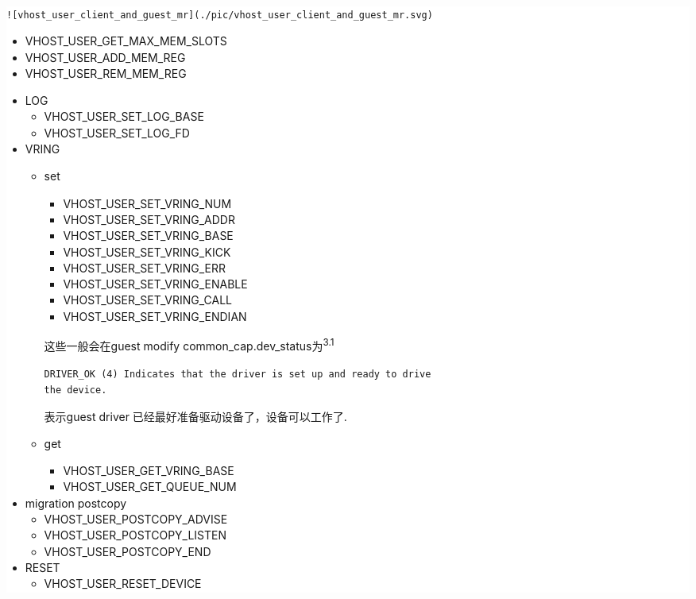     ![vhost_user_client_and_guest_mr](./pic/vhost_user_client_and_guest_mr.svg)
  + VHOST_USER_GET_MAX_MEM_SLOTS
  + VHOST_USER_ADD_MEM_REG
  + VHOST_USER_REM_MEM_REG

* LOG
  * VHOST_USER_SET_LOG_BASE
  * VHOST_USER_SET_LOG_FD
* VRING
  + set
    * VHOST_USER_SET_VRING_NUM
    * VHOST_USER_SET_VRING_ADDR
    * VHOST_USER_SET_VRING_BASE
    * VHOST_USER_SET_VRING_KICK
    * VHOST_USER_SET_VRING_ERR
    * VHOST_USER_SET_VRING_ENABLE
    * VHOST_USER_SET_VRING_CALL
    * VHOST_USER_SET_VRING_ENDIAN

    这些一般会在guest modify common_cap.dev_status为<sup>3.1</sup>
    ```
    DRIVER_OK (4) Indicates that the driver is set up and ready to drive 
    the device.
    ```
    表示guest driver 已经最好准备驱动设备了，设备可以工作了.
  + get
    * VHOST_USER_GET_VRING_BASE
    * VHOST_USER_GET_QUEUE_NUM
* migration postcopy
  + VHOST_USER_POSTCOPY_ADVISE
  + VHOST_USER_POSTCOPY_LISTEN
  + VHOST_USER_POSTCOPY_END
* RESET
  + VHOST_USER_RESET_DEVICE